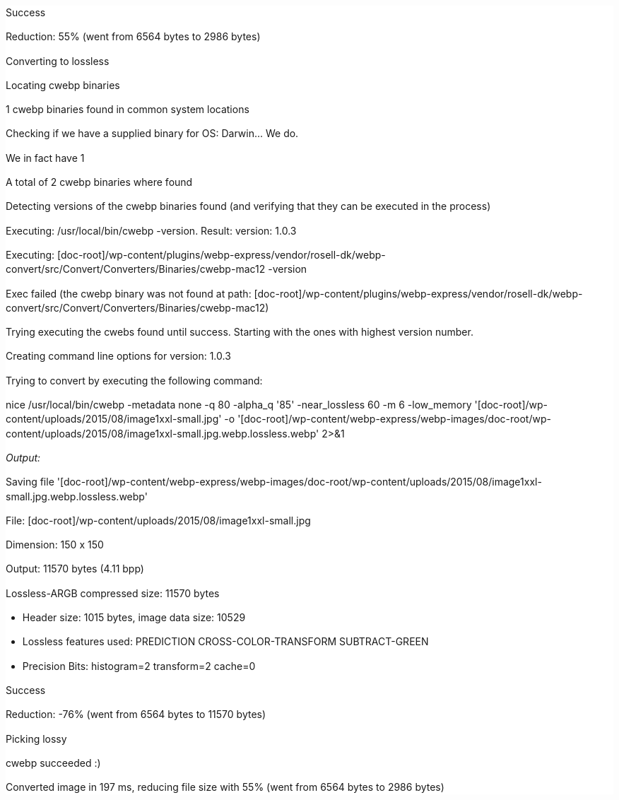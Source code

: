 Success

Reduction: 55% (went from 6564 bytes to 2986 bytes)


Converting to lossless

Locating cwebp binaries

1 cwebp binaries found in common system locations

Checking if we have a supplied binary for OS: Darwin... We do.

We in fact have 1

A total of 2 cwebp binaries where found

Detecting versions of the cwebp binaries found (and verifying that they can be executed in the process)

Executing: /usr/local/bin/cwebp -version. Result: version: 1.0.3

Executing: [doc-root]/wp-content/plugins/webp-express/vendor/rosell-dk/webp-convert/src/Convert/Converters/Binaries/cwebp-mac12 -version

Exec failed (the cwebp binary was not found at path: [doc-root]/wp-content/plugins/webp-express/vendor/rosell-dk/webp-convert/src/Convert/Converters/Binaries/cwebp-mac12)

Trying executing the cwebs found until success. Starting with the ones with highest version number.

Creating command line options for version: 1.0.3

Trying to convert by executing the following command:

nice /usr/local/bin/cwebp -metadata none -q 80 -alpha_q '85' -near_lossless 60 -m 6 -low_memory '[doc-root]/wp-content/uploads/2015/08/image1xxl-small.jpg' -o '[doc-root]/wp-content/webp-express/webp-images/doc-root/wp-content/uploads/2015/08/image1xxl-small.jpg.webp.lossless.webp' 2>&1


*Output:* 

Saving file '[doc-root]/wp-content/webp-express/webp-images/doc-root/wp-content/uploads/2015/08/image1xxl-small.jpg.webp.lossless.webp'

File:      [doc-root]/wp-content/uploads/2015/08/image1xxl-small.jpg

Dimension: 150 x 150

Output:    11570 bytes (4.11 bpp)

Lossless-ARGB compressed size: 11570 bytes

  * Header size: 1015 bytes, image data size: 10529

  * Lossless features used: PREDICTION CROSS-COLOR-TRANSFORM SUBTRACT-GREEN

  * Precision Bits: histogram=2 transform=2 cache=0


Success

Reduction: -76% (went from 6564 bytes to 11570 bytes)


Picking lossy

cwebp succeeded :)


Converted image in 197 ms, reducing file size with 55% (went from 6564 bytes to 2986 bytes)

